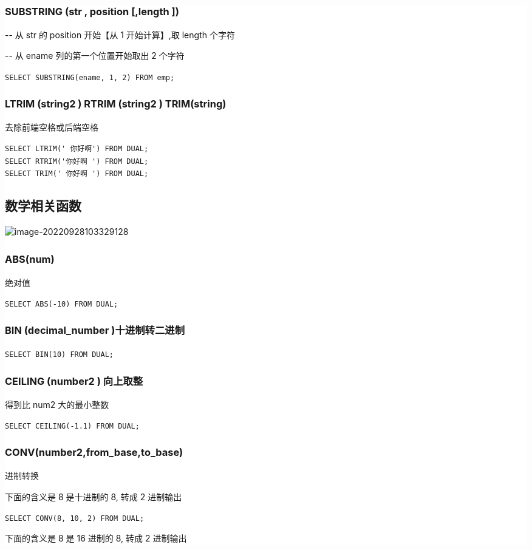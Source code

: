 ### SUBSTRING (str , position [,length ])

-- 从 str 的 position 开始【从 1 开始计算】,取 length 个字符 

-- 从 ename 列的第一个位置开始取出 2 个字符

```mysql
SELECT SUBSTRING(ename, 1, 2) FROM emp;
```

###  LTRIM (string2 ) RTRIM (string2 ) TRIM(string)

去除前端空格或后端空格

```mysql
SELECT LTRIM(' 你好啊') FROM DUAL; 
SELECT RTRIM('你好啊 ') FROM DUAL; 
SELECT TRIM(' 你好啊 ') FROM DUAL;
```

## 数学相关函数

![image-20220928103329128](https://trpora-1300527744.cos.ap-chongqing.myqcloud.com/img/image-20220928103329128.png)

### ABS(num)

绝对值

```mysql
SELECT ABS(-10) FROM DUAL;
```

### BIN (decimal_number )十进制转二进制

```mysql
SELECT BIN(10) FROM DUAL;
```

### CEILING (number2 ) 向上取整

得到比 num2 大的最小整数 

```mysql
SELECT CEILING(-1.1) FROM DUAL;
```

### CONV(number2,from_base,to_base)

进制转换

下面的含义是 8 是十进制的 8, 转成 2 进制输出

```mysql
SELECT CONV(8, 10, 2) FROM DUAL;
```

下面的含义是 8 是 16 进制的 8, 转成 2 进制输出
